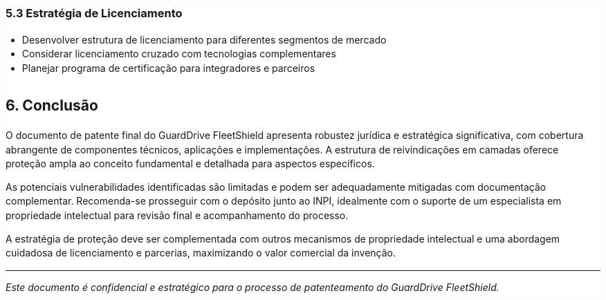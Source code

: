 ### 5.3 Estratégia de Licenciamento
- Desenvolver estrutura de licenciamento para diferentes segmentos de mercado
- Considerar licenciamento cruzado com tecnologias complementares
- Planejar programa de certificação para integradores e parceiros

## 6. Conclusão

O documento de patente final do GuardDrive FleetShield apresenta robustez jurídica e estratégica significativa, com cobertura abrangente de componentes técnicos, aplicações e implementações. A estrutura de reivindicações em camadas oferece proteção ampla ao conceito fundamental e detalhada para aspectos específicos.

As potenciais vulnerabilidades identificadas são limitadas e podem ser adequadamente mitigadas com documentação complementar. Recomenda-se prosseguir com o depósito junto ao INPI, idealmente com o suporte de um especialista em propriedade intelectual para revisão final e acompanhamento do processo.

A estratégia de proteção deve ser complementada com outros mecanismos de propriedade intelectual e uma abordagem cuidadosa de licenciamento e parcerias, maximizando o valor comercial da invenção.

---

*Este documento é confidencial e estratégico para o processo de patenteamento do GuardDrive FleetShield.*
